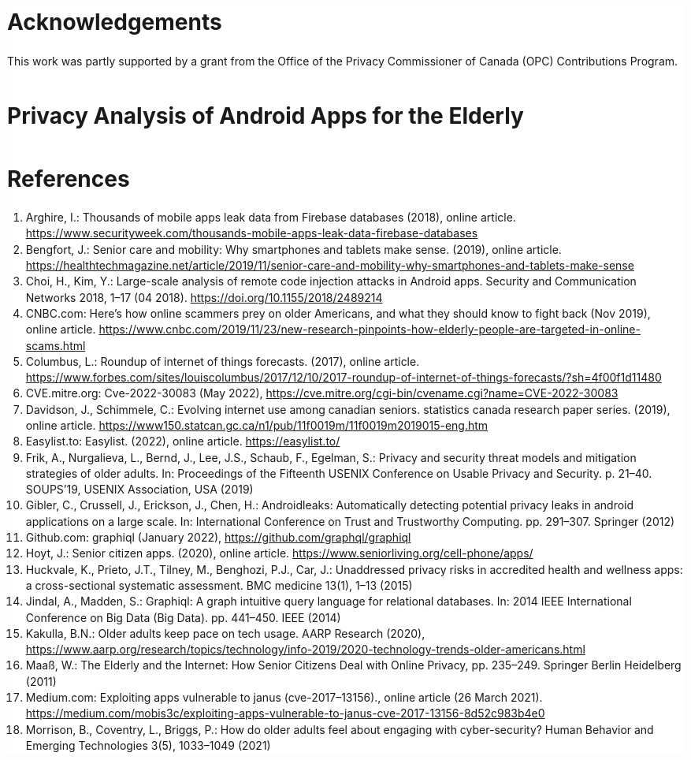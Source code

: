 # Acknowledgements

This work was partly supported by a grant from the Office of the Privacy Commissioner of Canada (OPC) Contributions Program.

# Privacy Analysis of Android Apps for the Elderly

# References

1. Arghire, I.: Thousands of mobile apps leak data from Firebase databases (2018), online article. https://www.securityweek.com/thousands-mobile-apps-leak-data-firebase-databases
2. Bengfort, J.: Senior care and mobility: Why smartphones and tablets make sense. (2019), online article. https://healthtechmagazine.net/article/2019/11/senior-care-and-mobility-why-smartphones-and-tablets-make-sense
3. Choi, H., Kim, Y.: Large-scale analysis of remote code injection attacks in Android apps. Security and Communication Networks 2018, 1–17 (04 2018). https://doi.org/10.1155/2018/2489214
4. CNBC.com: Here’s how online scammers prey on older Americans, and what they should know to fight back (Nov 2019), online article. https://www.cnbc.com/2019/11/23/new-research-pinpoints-how-elderly-people-are-targeted-in-online-scams.html
5. Columbus, L.: Roundup of internet of things forecasts. (2017), online article. https://www.forbes.com/sites/louiscolumbus/2017/12/10/2017-roundup-of-internet-of-things-forecasts/?sh=4f00f1d11480
6. CVE.mitre.org: Cve-2022-30083 (May 2022), https://cve.mitre.org/cgi-bin/cvename.cgi?name=CVE-2022-30083
7. Davidson, J., Schimmele, C.: Evolving internet use among canadian seniors. statistics canada research paper series. (2019), online article. https://www150.statcan.gc.ca/n1/pub/11f0019m/11f0019m2019015-eng.htm
8. Easylist.to: Easylist. (2022), online article. https://easylist.to/
9. Frik, A., Nurgalieva, L., Bernd, J., Lee, J.S., Schaub, F., Egelman, S.: Privacy and security threat models and mitigation strategies of older adults. In: Proceedings of the Fifteenth USENIX Conference on Usable Privacy and Security. p. 21–40. SOUPS’19, USENIX Association, USA (2019)
10. Gibler, C., Crussell, J., Erickson, J., Chen, H.: Androidleaks: Automatically detecting potential privacy leaks in android applications on a large scale. In: International Conference on Trust and Trustworthy Computing. pp. 291–307. Springer (2012)
11. Github.com: graphiql (January 2022), https://github.com/graphql/graphiql
12. Hoyt, J.: Senior citizen apps. (2020), online article. https://www.seniorliving.org/cell-phone/apps/
13. Huckvale, K., Prieto, J.T., Tilney, M., Benghozi, P.J., Car, J.: Unaddressed privacy risks in accredited health and wellness apps: a cross-sectional systematic assessment. BMC medicine 13(1), 1–13 (2015)
14. Jindal, A., Madden, S.: Graphiql: A graph intuitive query language for relational databases. In: 2014 IEEE International Conference on Big Data (Big Data). pp. 441–450. IEEE (2014)
15. Kakulla, B.N.: Older adults keep pace on tech usage. AARP Research (2020), https://www.aarp.org/research/topics/technology/info-2019/2020-technology-trends-older-americans.html
16. Maaß, W.: The Elderly and the Internet: How Senior Citizens Deal with Online Privacy, pp. 235–249. Springer Berlin Heidelberg (2011)
17. Medium.com: Exploiting apps vulnerable to janus (cve-2017–13156)., online article (26 March 2021). https://medium.com/mobis3c/exploiting-apps-vulnerable-to-janus-cve-2017-13156-8d52c983b4e0
18. Morrison, B., Coventry, L., Briggs, P.: How do older adults feel about engaging with cyber-security? Human Behavior and Emerging Technologies 3(5), 1033–1049 (2021)
